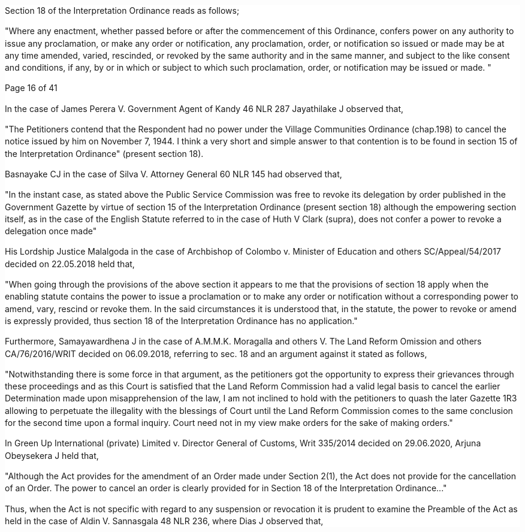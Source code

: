 Section 18 of the Interpretation Ordinance reads as follows;

"Where any enactment, whether passed before or after the commencement of this Ordinance, confers power on any authority to issue any proclamation, or make any order or notification, any proclamation, order, or notification so issued or made may be at any time amended, varied, rescinded, or revoked by the same authority and in the same manner, and subject to the like consent and conditions, if any, by or in which or subject to which such proclamation, order, or notification may be issued or made. "

Page 16 of 41

In the case of James Perera V. Government Agent of Kandy 46 NLR 287 Jayathilake J observed that,

"The Petitioners contend that the Respondent had no power under the Village Communities Ordinance (chap.198) to cancel the notice issued by him on November 7, 1944. I think a very short and simple answer to that contention is to be found in section 15 of the Interpretation Ordinance" (present section 18).

Basnayake CJ in the case of Silva V. Attorney General 60 NLR 145 had observed that,

"In the instant case, as stated above the Public Service Commission was free to revoke its delegation by order published in the Government Gazette by virtue of section 15 of the Interpretation Ordinance (present section 18) although the empowering section itself, as in the case of the English Statute referred to in the case of Huth V Clark (supra), does not confer a power to revoke a delegation once made"

His Lordship Justice Malalgoda in the case of Archbishop of Colombo v. Minister of Education and others SC/Appeal/54/2017 decided on 22.05.2018 held that,

"When going through the provisions of the above section it appears to me that the provisions of section 18 apply when the enabling statute contains the power to issue a proclamation or to make any order or notification without a corresponding power to amend, vary, rescind or revoke them. In the said circumstances it is understood that, in the statute, the power to revoke or amend is expressly provided, thus section 18 of the Interpretation Ordinance has no application."

Furthermore, Samayawardhena J in the case of A.M.M.K. Moragalla and others V. The Land Reform Omission and others CA/76/2016/WRIT decided on 06.09.2018, referring to sec. 18 and an argument against it stated as follows,

"Notwithstanding there is some force in that argument, as the petitioners got the opportunity to express their grievances through these proceedings and as this Court is satisfied that the Land Reform Commission had a valid legal basis to cancel the earlier Determination made upon misapprehension of the law, I am not inclined to hold with the petitioners to quash the later Gazette 1R3 allowing to perpetuate the illegality with the blessings of Court until the Land Reform Commission comes to the same conclusion for the second time upon a formal inquiry. Court need not in my view make orders for the sake of making orders."

In Green Up International (private) Limited v. Director General of Customs, Writ 335/2014 decided on 29.06.2020, Arjuna Obeysekera J held that,

"Although the Act provides for the amendment of an Order made under Section 2(1), the Act does not provide for the cancellation of an Order. The power to cancel an order is clearly provided for in Section 18 of the Interpretation Ordinance..."

Thus, when the Act is not specific with regard to any suspension or revocation it is prudent to examine the Preamble of the Act as held in the case of Aldin V. Sannasgala 48 NLR 236, where Dias J observed that,
